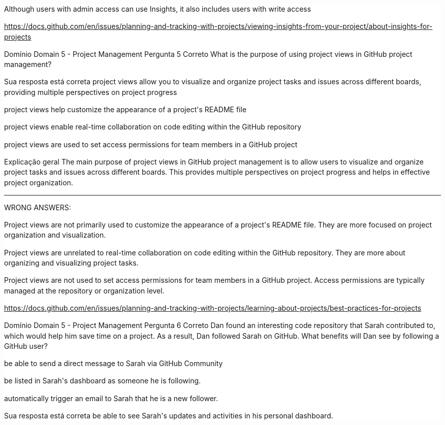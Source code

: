 Although users with admin access can use Insights, it also includes users with write access

https://docs.github.com/en/issues/planning-and-tracking-with-projects/viewing-insights-from-your-project/about-insights-for-projects

Domínio
Domain 5 - Project Management
Pergunta 5
Correto
What is the purpose of using project views in GitHub project management?

Sua resposta está correta
project views allow you to visualize and organize project tasks and issues across different boards, providing multiple perspectives on project progress

project views help customize the appearance of a project's README file

project views enable real-time collaboration on code editing within the GitHub repository

project views are used to set access permissions for team members in a GitHub project

Explicação geral
The main purpose of project views in GitHub project management is to allow users to visualize and organize project tasks and issues across different boards. This provides multiple perspectives on project progress and helps in effective project organization.

********************

WRONG ANSWERS:

Project views are not primarily used to customize the appearance of a project's README file. They are more focused on project organization and visualization.

Project views are unrelated to real-time collaboration on code editing within the GitHub repository. They are more about organizing and visualizing project tasks.

Project views are not used to set access permissions for team members in a GitHub project. Access permissions are typically managed at the repository or organization level.

https://docs.github.com/en/issues/planning-and-tracking-with-projects/learning-about-projects/best-practices-for-projects

Domínio
Domain 5 - Project Management
Pergunta 6
Correto
Dan found an interesting code repository that Sarah contributed to, which would help him save time on a project. As a result, Dan followed Sarah on GitHub. What benefits will Dan see by following a GitHub user?

be able to send a direct message to Sarah via GitHub Community

be listed in Sarah's dashboard as someone he is following.

automatically trigger an email to Sarah that he is a new follower.

Sua resposta está correta
be able to see Sarah's updates and activities in his personal dashboard.

